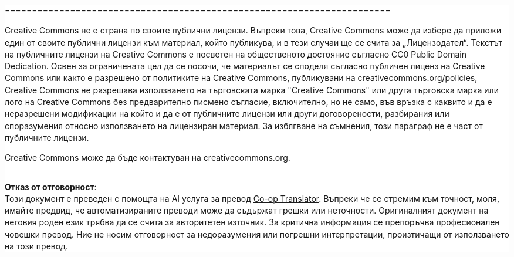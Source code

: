 =======================================================================

Creative Commons не е страна по своите публични лицензи. Въпреки това, Creative Commons може да избере да приложи един от своите публични лицензи към материал, който публикува, и в тези случаи ще се счита за „Лицензодател“. Текстът на публичните лицензи на Creative Commons е посветен на общественото достояние съгласно CC0 Public Domain Dedication. Освен за ограничената цел да се посочи, че материалът се споделя съгласно публичен лиценз на Creative Commons или както е разрешено от политиките на Creative Commons, публикувани на creativecommons.org/policies, Creative Commons не разрешава използването на търговската марка "Creative Commons" или друга търговска марка или лого на Creative Commons без предварително писмено съгласие, включително, но не само, във връзка с каквито и да е неразрешени модификации на който и да е от публичните лицензи или други договорености, разбирания или споразумения относно използването на лицензиран материал. За избягване на съмнения, този параграф не е част от публичните лицензи.

Creative Commons може да бъде контактуван на creativecommons.org.

---

**Отказ от отговорност**:  
Този документ е преведен с помощта на AI услуга за превод [Co-op Translator](https://github.com/Azure/co-op-translator). Въпреки че се стремим към точност, моля, имайте предвид, че автоматизираните преводи може да съдържат грешки или неточности. Оригиналният документ на неговия роден език трябва да се счита за авторитетен източник. За критична информация се препоръчва професионален човешки превод. Ние не носим отговорност за недоразумения или погрешни интерпретации, произтичащи от използването на този превод.